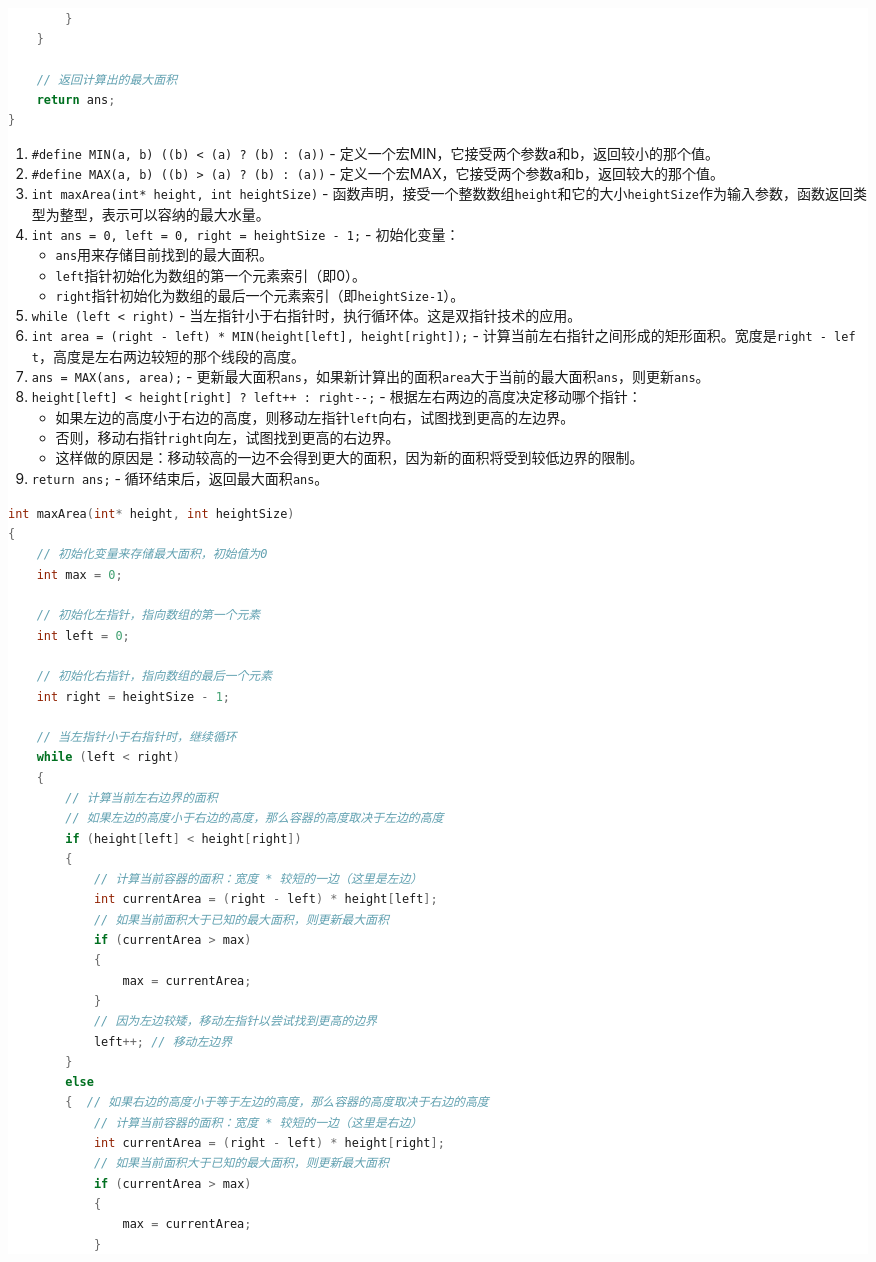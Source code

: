 ~~~c
        }
    }

    // 返回计算出的最大面积
    return ans;
}
~~~

1. `#define MIN(a, b) ((b) < (a) ? (b) : (a))` - 定义一个宏MIN，它接受两个参数a和b，返回较小的那个值。
2. `#define MAX(a, b) ((b) > (a) ? (b) : (a))` - 定义一个宏MAX，它接受两个参数a和b，返回较大的那个值。
3. `int maxArea(int* height, int heightSize)` - 函数声明，接受一个整数数组`height`和它的大小`heightSize`作为输入参数，函数返回类型为整型，表示可以容纳的最大水量。
4. `int ans = 0, left = 0, right = heightSize - 1;` - 初始化变量：
   - `ans`用来存储目前找到的最大面积。
   - `left`指针初始化为数组的第一个元素索引（即0）。
   - `right`指针初始化为数组的最后一个元素索引（即`heightSize-1`）。
5. `while (left < right)` - 当左指针小于右指针时，执行循环体。这是双指针技术的应用。
6. `int area = (right - left) * MIN(height[left], height[right]);` - 计算当前左右指针之间形成的矩形面积。宽度是`right - left`，高度是左右两边较短的那个线段的高度。
7. `ans = MAX(ans, area);` - 更新最大面积`ans`，如果新计算出的面积`area`大于当前的最大面积`ans`，则更新`ans`。
8. `height[left] < height[right] ? left++ : right--;` - 根据左右两边的高度决定移动哪个指针：
   - 如果左边的高度小于右边的高度，则移动左指针`left`向右，试图找到更高的左边界。
   - 否则，移动右指针`right`向左，试图找到更高的右边界。
   - 这样做的原因是：移动较高的一边不会得到更大的面积，因为新的面积将受到较低边界的限制。
9. `return ans;` - 循环结束后，返回最大面积`ans`。

~~~c
int maxArea(int* height, int heightSize) 
{
    // 初始化变量来存储最大面积，初始值为0
    int max = 0;
    
    // 初始化左指针，指向数组的第一个元素
    int left = 0;
    
    // 初始化右指针，指向数组的最后一个元素
    int right = heightSize - 1;

    // 当左指针小于右指针时，继续循环
    while (left < right) 
    {
        // 计算当前左右边界的面积
        // 如果左边的高度小于右边的高度，那么容器的高度取决于左边的高度
        if (height[left] < height[right]) 
        {
            // 计算当前容器的面积：宽度 * 较短的一边（这里是左边）
            int currentArea = (right - left) * height[left];
            // 如果当前面积大于已知的最大面积，则更新最大面积
            if (currentArea > max) 
            {
                max = currentArea;
            }
            // 因为左边较矮，移动左指针以尝试找到更高的边界
            left++; // 移动左边界
        } 
        else 
        {  // 如果右边的高度小于等于左边的高度，那么容器的高度取决于右边的高度
            // 计算当前容器的面积：宽度 * 较短的一边（这里是右边）
            int currentArea = (right - left) * height[right];
            // 如果当前面积大于已知的最大面积，则更新最大面积
            if (currentArea > max) 
            {
                max = currentArea;
            }
~~~